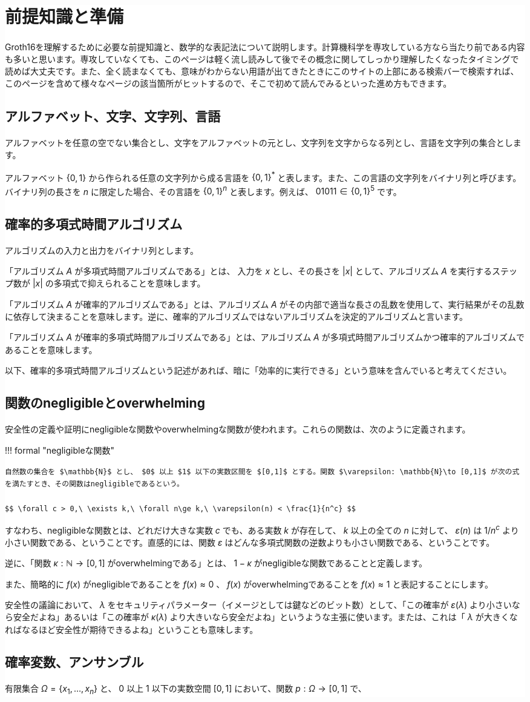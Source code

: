 # 前提知識と準備

Groth16を理解するために必要な前提知識と、数学的な表記法について説明します。計算機科学を専攻している方なら当たり前である内容も多いと思います。専攻していなくても、このページは軽く流し読みして後でその概念に関してしっかり理解したくなったタイミングで読めば大丈夫です。また、全く読まなくても、意味がわからない用語が出てきたときにこのサイトの上部にある検索バーで検索すれば、このページを含めて様々なページの該当箇所がヒットするので、そこで初めて読んでみるといった進め方もできます。

## アルファベット、文字、文字列、言語

アルファベットを任意の空でない集合とし、文字をアルファベットの元とし、文字列を文字からなる列とし、言語を文字列の集合とします。

アルファベット $\lbrace 0,1 \rbrace$ から作られる任意の文字列から成る言語を $\lbrace 0,1 \rbrace ^*$ と表します。また、この言語の文字列をバイナリ列と呼びます。バイナリ列の長さを $n$ に限定した場合、その言語を $\lbrace 0,1\rbrace ^n$ と表します。例えば、 $01011 \in \lbrace 0,1\rbrace ^5$ です。

## 確率的多項式時間アルゴリズム

アルゴリズムの入力と出力をバイナリ列とします。

「アルゴリズム $A$ が多項式時間アルゴリズムである」とは、 入力を $x$ とし、その長さを $|x|$ として、アルゴリズム $A$ を実行するステップ数が $|x|$ の多項式で抑えられることを意味します。


「アルゴリズム $A$ が確率的アルゴリズムである」とは、アルゴリズム $A$ がその内部で適当な長さの乱数を使用して、実行結果がその乱数に依存して決まることを意味します。逆に、確率的アルゴリズムではないアルゴリズムを決定的アルゴリズムと言います。

「アルゴリズム $A$ が確率的多項式時間アルゴリズムである」とは、アルゴリズム $A$ が多項式時間アルゴリズムかつ確率的アルゴリズムであることを意味します。

以下、確率的多項式時間アルゴリズムという記述があれば、暗に「効率的に実行できる」という意味を含んでいると考えてください。

## 関数のnegligibleとoverwhelming

安全性の定義や証明にnegligibleな関数やoverwhelmingな関数が使われます。これらの関数は、次のように定義されます。

!!! formal "negligibleな関数"

    自然数の集合を $\mathbb{N}$ とし、 $0$ 以上 $1$ 以下の実数区間を $[0,1]$ とする。関数 $\varepsilon: \mathbb{N}\to [0,1]$ が次の式を満たすとき、その関数はnegligibleであるという。

    $$ \forall c > 0,\ \exists k,\ \forall n\ge k,\ \varepsilon(n) < \frac{1}{n^c} $$

すなわち、negligibleな関数とは、どれだけ大きな実数 $c$ でも、ある実数 $k$ が存在して、 $k$ 以上の全ての $n$ に対して、 $\varepsilon(n)$ は $1/n^c$ より小さい関数である、ということです。直感的には、関数 $\varepsilon$ はどんな多項式関数の逆数よりも小さい関数である、ということです。

逆に、「関数 $\kappa:\mathbb{N} \to [0,1]$ がoverwhelmingである」とは、 $1-\kappa$ がnegligibleな関数であることと定義します。

また、簡略的に $f(x)$ がnegligibleであることを $f(x) \approx 0$ 、 $f(x)$ がoverwhelmingであることを $f(x)\approx 1$ と表記することにします。

安全性の議論において、 $\lambda$ をセキュリティパラメーター（イメージとしては鍵などのビット数）として、「この確率が $\varepsilon(\lambda)$ より小さいなら安全だよね」あるいは「この確率が $\kappa(\lambda)$ より大きいなら安全だよね」というような主張に使います。または、これは「 $\lambda$ が大きくなればなるほど安全性が期待できるよね」ということも意味します。

## 確率変数、アンサンブル

有限集合 $\Omega = \lbrace x_1,\ldots,x_n\rbrace$ と、 $0$ 以上 $1$ 以下の実数空間 $[0,1]$ において、関数 $p:\Omega \to [0,1]$ で、 
